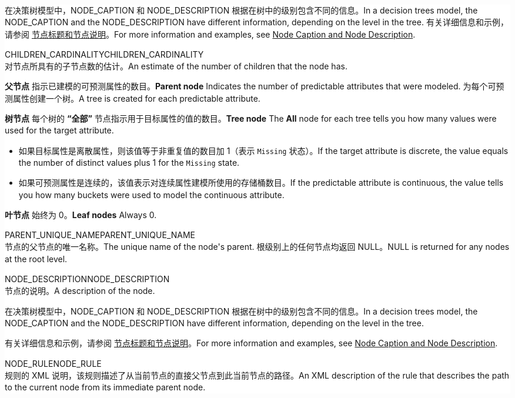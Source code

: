  <span data-ttu-id="d3dd4-171">在决策树模型中，NODE_CAPTION 和 NODE_DESCRIPTION 根据在树中的级别包含不同的信息。</span><span class="sxs-lookup"><span data-stu-id="d3dd4-171">In a decision trees model, the NODE_CAPTION and the NODE_DESCRIPTION have different information, depending on the level in the tree.</span></span> <span data-ttu-id="d3dd4-172">有关详细信息和示例，请参阅 [节点标题和节点说明](#NodeCaption)。</span><span class="sxs-lookup"><span data-stu-id="d3dd4-172">For more information and examples, see [Node Caption and Node Description](#NodeCaption).</span></span>  
  
 <span data-ttu-id="d3dd4-173">CHILDREN_CARDINALITY</span><span class="sxs-lookup"><span data-stu-id="d3dd4-173">CHILDREN_CARDINALITY</span></span>  
 <span data-ttu-id="d3dd4-174">对节点所具有的子节点数的估计。</span><span class="sxs-lookup"><span data-stu-id="d3dd4-174">An estimate of the number of children that the node has.</span></span>  
  
 <span data-ttu-id="d3dd4-175">**父节点** 指示已建模的可预测属性的数目。</span><span class="sxs-lookup"><span data-stu-id="d3dd4-175">**Parent node** Indicates the number of predictable attributes that were modeled.</span></span> <span data-ttu-id="d3dd4-176">为每个可预测属性创建一个树。</span><span class="sxs-lookup"><span data-stu-id="d3dd4-176">A tree is created for each predictable attribute.</span></span>  
  
 <span data-ttu-id="d3dd4-177">**树节点** 每个树的 **“全部”** 节点指示用于目标属性的值的数目。</span><span class="sxs-lookup"><span data-stu-id="d3dd4-177">**Tree node** The **All** node for each tree tells you how many values were used for the target attribute.</span></span>  
  
-   <span data-ttu-id="d3dd4-178">如果目标属性是离散属性，则该值等于非重复值的数目加 1（表示 `Missing` 状态）。</span><span class="sxs-lookup"><span data-stu-id="d3dd4-178">If the target attribute is discrete, the value equals the number of distinct values plus 1 for the `Missing` state.</span></span>  
  
-   <span data-ttu-id="d3dd4-179">如果可预测属性是连续的，该值表示对连续属性建模所使用的存储桶数目。</span><span class="sxs-lookup"><span data-stu-id="d3dd4-179">If the predictable attribute is continuous, the value tells you how many buckets were used to model the continuous attribute.</span></span>  
  
 <span data-ttu-id="d3dd4-180">**叶节点** 始终为 0。</span><span class="sxs-lookup"><span data-stu-id="d3dd4-180">**Leaf nodes** Always 0.</span></span>  
  
 <span data-ttu-id="d3dd4-181">PARENT_UNIQUE_NAME</span><span class="sxs-lookup"><span data-stu-id="d3dd4-181">PARENT_UNIQUE_NAME</span></span>  
 <span data-ttu-id="d3dd4-182">节点的父节点的唯一名称。</span><span class="sxs-lookup"><span data-stu-id="d3dd4-182">The unique name of the node's parent.</span></span> <span data-ttu-id="d3dd4-183">根级别上的任何节点均返回 NULL。</span><span class="sxs-lookup"><span data-stu-id="d3dd4-183">NULL is returned for any nodes at the root level.</span></span>  
  
 <span data-ttu-id="d3dd4-184">NODE_DESCRIPTION</span><span class="sxs-lookup"><span data-stu-id="d3dd4-184">NODE_DESCRIPTION</span></span>  
 <span data-ttu-id="d3dd4-185">节点的说明。</span><span class="sxs-lookup"><span data-stu-id="d3dd4-185">A description of the node.</span></span>  
  
 <span data-ttu-id="d3dd4-186">在决策树模型中，NODE_CAPTION 和 NODE_DESCRIPTION 根据在树中的级别包含不同的信息。</span><span class="sxs-lookup"><span data-stu-id="d3dd4-186">In a decision trees model, the NODE_CAPTION and the NODE_DESCRIPTION have different information, depending on the level in the tree.</span></span>  
  
 <span data-ttu-id="d3dd4-187">有关详细信息和示例，请参阅 [节点标题和节点说明](#NodeCaption)。</span><span class="sxs-lookup"><span data-stu-id="d3dd4-187">For more information and examples, see [Node Caption and Node Description](#NodeCaption).</span></span>  
  
 <span data-ttu-id="d3dd4-188">NODE_RULE</span><span class="sxs-lookup"><span data-stu-id="d3dd4-188">NODE_RULE</span></span>  
 <span data-ttu-id="d3dd4-189">规则的 XML 说明，该规则描述了从当前节点的直接父节点到此当前节点的路径。</span><span class="sxs-lookup"><span data-stu-id="d3dd4-189">An XML description of the rule that describes the path to the current node from its immediate parent node.</span></span>  
  